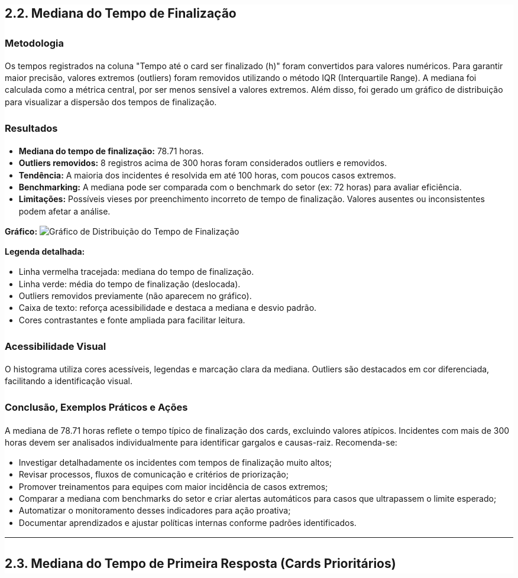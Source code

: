 
## **2.2. Mediana do Tempo de Finalização**

### **Metodologia**
Os tempos registrados na coluna "Tempo até o card ser finalizado (h)" foram convertidos para valores numéricos. Para garantir maior precisão, valores extremos (outliers) foram removidos utilizando o método IQR (Interquartile Range). A mediana foi calculada como a métrica central, por ser menos sensível a valores extremos. Além disso, foi gerado um gráfico de distribuição para visualizar a dispersão dos tempos de finalização.

### **Resultados**
- **Mediana do tempo de finalização:** 78.71 horas.
- **Outliers removidos:** 8 registros acima de 300 horas foram considerados outliers e removidos.
- **Tendência:** A maioria dos incidentes é resolvida em até 100 horas, com poucos casos extremos.
- **Benchmarking:** A mediana pode ser comparada com o benchmark do setor (ex: 72 horas) para avaliar eficiência.
- **Limitações:** Possíveis vieses por preenchimento incorreto de tempo de finalização. Valores ausentes ou inconsistentes podem afetar a análise.

**Gráfico:**
![Gráfico de Distribuição do Tempo de Finalização](./grafico_tempo_finalizacao_sessao_2.png)

**Legenda detalhada:**
- Linha vermelha tracejada: mediana do tempo de finalização.
- Linha verde: média do tempo de finalização (deslocada).
- Outliers removidos previamente (não aparecem no gráfico).
- Caixa de texto: reforça acessibilidade e destaca a mediana e desvio padrão.
- Cores contrastantes e fonte ampliada para facilitar leitura.

### **Acessibilidade Visual**
O histograma utiliza cores acessíveis, legendas e marcação clara da mediana. Outliers são destacados em cor diferenciada, facilitando a identificação visual.

### **Conclusão, Exemplos Práticos e Ações**
A mediana de 78.71 horas reflete o tempo típico de finalização dos cards, excluindo valores atípicos. Incidentes com mais de 300 horas devem ser analisados individualmente para identificar gargalos e causas-raiz. Recomenda-se:
- Investigar detalhadamente os incidentes com tempos de finalização muito altos;
- Revisar processos, fluxos de comunicação e critérios de priorização;
- Promover treinamentos para equipes com maior incidência de casos extremos;
- Comparar a mediana com benchmarks do setor e criar alertas automáticos para casos que ultrapassem o limite esperado;
- Automatizar o monitoramento desses indicadores para ação proativa;
- Documentar aprendizados e ajustar políticas internas conforme padrões identificados.

---

## **2.3. Mediana do Tempo de Primeira Resposta (Cards Prioritários)**
